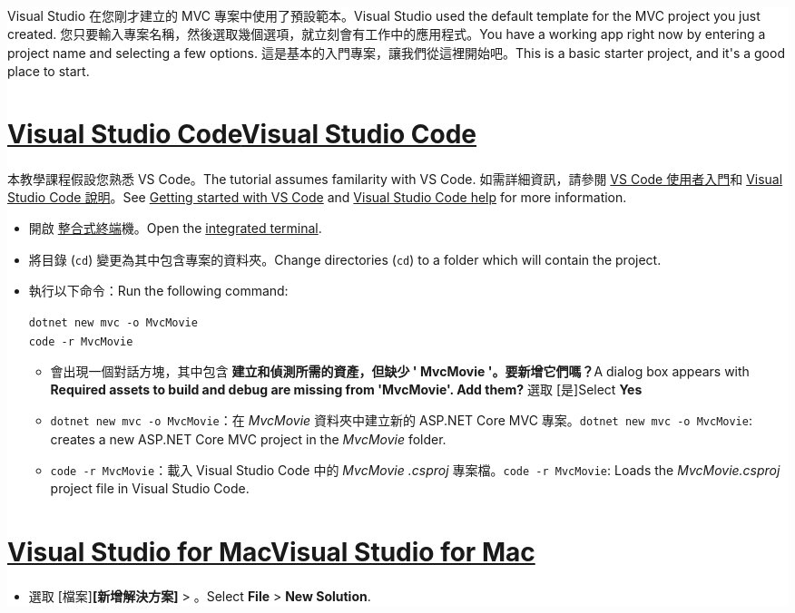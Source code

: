 <span data-ttu-id="02460-297">Visual Studio 在您剛才建立的 MVC 專案中使用了預設範本。</span><span class="sxs-lookup"><span data-stu-id="02460-297">Visual Studio used the default template for the MVC project you just created.</span></span> <span data-ttu-id="02460-298">您只要輸入專案名稱，然後選取幾個選項，就立刻會有工作中的應用程式。</span><span class="sxs-lookup"><span data-stu-id="02460-298">You have a working app right now by entering a project name and selecting a few options.</span></span> <span data-ttu-id="02460-299">這是基本的入門專案，讓我們從這裡開始吧。</span><span class="sxs-lookup"><span data-stu-id="02460-299">This is a basic starter project, and it's a good place to start.</span></span>

# <a name="visual-studio-code"></a>[<span data-ttu-id="02460-300">Visual Studio Code</span><span class="sxs-lookup"><span data-stu-id="02460-300">Visual Studio Code</span></span>](#tab/visual-studio-code)

<span data-ttu-id="02460-301">本教學課程假設您熟悉 VS Code。</span><span class="sxs-lookup"><span data-stu-id="02460-301">The tutorial assumes familarity with VS Code.</span></span> <span data-ttu-id="02460-302">如需詳細資訊，請參閱 [VS Code 使用者入門](https://code.visualstudio.com/docs)和 [Visual Studio Code 說明](#visual-studio-code-help)。</span><span class="sxs-lookup"><span data-stu-id="02460-302">See [Getting started with VS Code](https://code.visualstudio.com/docs) and [Visual Studio Code help](#visual-studio-code-help) for more information.</span></span>

* <span data-ttu-id="02460-303">開啟 [整合式終端](https://code.visualstudio.com/docs/editor/integrated-terminal)機。</span><span class="sxs-lookup"><span data-stu-id="02460-303">Open the [integrated terminal](https://code.visualstudio.com/docs/editor/integrated-terminal).</span></span>
* <span data-ttu-id="02460-304">將目錄 (`cd`) 變更為其中包含專案的資料夾。</span><span class="sxs-lookup"><span data-stu-id="02460-304">Change directories (`cd`) to a folder which will contain the project.</span></span>
* <span data-ttu-id="02460-305">執行以下命令：</span><span class="sxs-lookup"><span data-stu-id="02460-305">Run the following command:</span></span>

   ```dotnetcli
   dotnet new mvc -o MvcMovie
   code -r MvcMovie
   ```

  * <span data-ttu-id="02460-306">會出現一個對話方塊，其中包含 **建立和偵測所需的資產，但缺少 ' MvcMovie '。要新增它們嗎？**</span><span class="sxs-lookup"><span data-stu-id="02460-306">A dialog box appears with **Required assets to build and debug are missing from 'MvcMovie'. Add them?**</span></span>  <span data-ttu-id="02460-307">選取 [是]</span><span class="sxs-lookup"><span data-stu-id="02460-307">Select **Yes**</span></span>

  * <span data-ttu-id="02460-308">`dotnet new mvc -o MvcMovie`：在 *MvcMovie* 資料夾中建立新的 ASP.NET Core MVC 專案。</span><span class="sxs-lookup"><span data-stu-id="02460-308">`dotnet new mvc -o MvcMovie`: creates a new ASP.NET Core MVC project in the *MvcMovie* folder.</span></span>
  * <span data-ttu-id="02460-309">`code -r MvcMovie`：載入 Visual Studio Code 中的 *MvcMovie .csproj* 專案檔。</span><span class="sxs-lookup"><span data-stu-id="02460-309">`code -r MvcMovie`: Loads the *MvcMovie.csproj* project file in Visual Studio Code.</span></span>

# <a name="visual-studio-for-mac"></a>[<span data-ttu-id="02460-310">Visual Studio for Mac</span><span class="sxs-lookup"><span data-stu-id="02460-310">Visual Studio for Mac</span></span>](#tab/visual-studio-mac)

* <span data-ttu-id="02460-311">選取 [檔案]**[新增解決方案]** > 。</span><span class="sxs-lookup"><span data-stu-id="02460-311">Select **File** > **New Solution**.</span></span>
